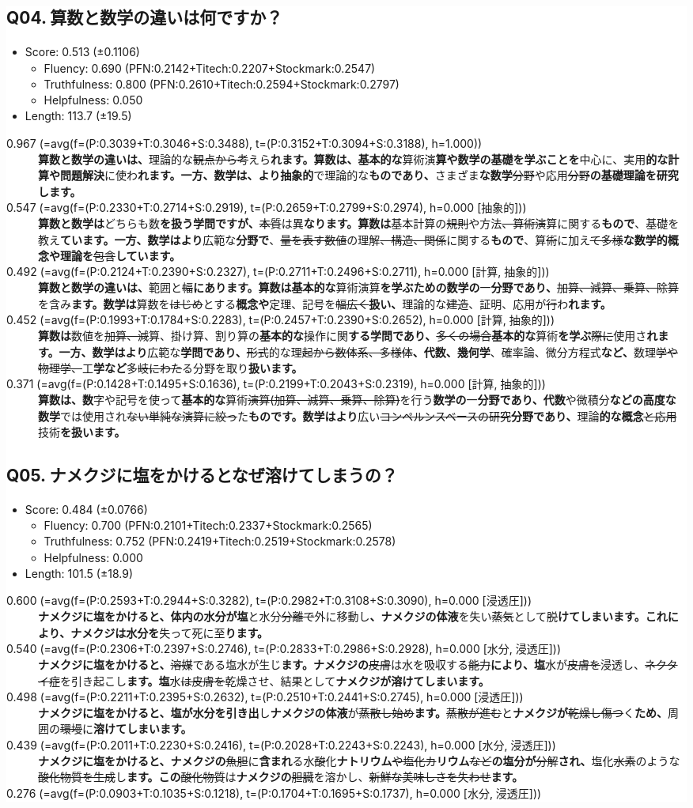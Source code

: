 ## <a name="Q04"></a>Q04. 算数と数学の違いは何ですか？

- Score: 0.513 (±0.1106)
  - Fluency: 0.690 (PFN:0.2142+Titech:0.2207+Stockmark:0.2547)
  - Truthfulness: 0.800 (PFN:0.2610+Titech:0.2594+Stockmark:0.2797)
  - Helpfulness: 0.050
- Length: 113.7 (±19.5)

<dl>
<dt>0.967 (=avg(f=(P:0.3039+T:0.3046+S:0.3488), t=(P:0.3152+T:0.3094+S:0.3188), h=1.000))</dt>
<dd><b>算数と数学の違いは、</b>理論的な<s>観点から考</s>えら<b>れます。算数は、基本的な</b>算術演<b>算や数学の基礎を学ぶことを</b>中心に、実用<b>的な計算や問題解決</b>に使わ<b>れます。一方、数学は、より抽象的</b>で理論的な<b>ものであり、</b>さまざま<b>な数学</b><s>分野</s>や応用<s>分野</s><b>の基礎理論を研究します。</b></dd>
<dt>0.547 (=avg(f=(P:0.2330+T:0.2714+S:0.2919), t=(P:0.2659+T:0.2799+S:0.2974), h=0.000 [抽象的]))</dt>
<dd><b>算数と数学は</b>どちらも数<b>を扱う学問ですが、</b><s>本質</s>は異<b>なります。算数は</b>基本計算の<s>規則</s>や方法<s>、算術演</s>算に関する<b>もので</b>、基礎を教え<b>ています。一方、数学はより</b>広範な<b>分野で</b>、<s>量を表す数値</s>の理解<s>、構造、関係</s>に関する<b>もので</b>、算<s>術</s>に加え<s>て多様</s><b>な数学的概念や理論を</b><s>包含</s><b>しています。</b></dd>
<dt>0.492 (=avg(f=(P:0.2124+T:0.2390+S:0.2327), t=(P:0.2711+T:0.2496+S:0.2711), h=0.000 [計算, 抽象的]))</dt>
<dd><b>算数と数学の違いは、</b>範囲と<s>幅</s><b>にあります。算数は基本的な</b>算術演算<b>を学ぶための数学の</b>一<b>分野であり、</b><s>加算、減算、乗算、除算</s>を含み<b>ます。数学は</b>算数を<s>はじめ</s>とする<b>概念や</b>定理、記号を<s>幅広く</s><b>扱い、</b>理論的な<s>建造</s>、証明、応用が<s>行</s>わ<b>れます。</b></dd>
<dt>0.452 (=avg(f=(P:0.1993+T:0.1784+S:0.2283), t=(P:0.2457+T:0.2390+S:0.2652), h=0.000 [計算, 抽象的]))</dt>
<dd><b>算数は</b>数値を<s>加算、減</s>算、掛け算、割り算の<b>基本的な</b>操作に関<b>する学問であり、</b><s>多くの場合</s><b>基本的な</b>算術<b>を学ぶ</b><s>際に</s>使用さ<b>れます。一方、数学はより</b>広範な<b>学問であり、</b><s>形式</s>的な理<s>起から数体系、多様体</s><b>、代数、幾何学</b>、確率論、微分方程式<b>など、</b>数理<s>学や物理学、</s>工<b>学など</b>多<s>岐にわた</s>る分野を取り<b>扱います。</b></dd>
<dt>0.371 (=avg(f=(P:0.1428+T:0.1495+S:0.1636), t=(P:0.2199+T:0.2043+S:0.2319), h=0.000 [計算, 抽象的]))</dt>
<dd><b>算数は、数</b>字や記号を使って<b>基本的な</b>算術<s>演算&#40;加算、減算、乗算、除算&#41;</s>を行う<b>数学の</b>一<b>分野であり、代数</b>や微積分<b>などの高度な数学</b>では使用され<s>ない単純な演算に絞っ</s>た<b>ものです。数学はより</b>広い<s>コンペルンスベースの研究</s><b>分野であり、</b>理論<b>的な概念</b><s>と応用</s>技術<b>を扱います。</b></dd>
</dl>

## <a name="Q05"></a>Q05. ナメクジに塩をかけるとなぜ溶けてしまうの？

- Score: 0.484 (±0.0766)
  - Fluency: 0.700 (PFN:0.2101+Titech:0.2337+Stockmark:0.2565)
  - Truthfulness: 0.752 (PFN:0.2419+Titech:0.2519+Stockmark:0.2578)
  - Helpfulness: 0.000
- Length: 101.5 (±18.9)

<dl>
<dt>0.600 (=avg(f=(P:0.2593+T:0.2944+S:0.3282), t=(P:0.2982+T:0.3108+S:0.3090), h=0.000 [浸透圧]))</dt>
<dd><b>ナメクジに塩をかけると、体内の水分が塩</b>と水分<s>分離で</s>外に移動し<b>、ナメクジの体液</b>を失い<s>蒸気</s>として<s>脱</s><b>けてしまいます。これにより、ナメクジは水分を</b>失って死に至<b>ります。</b></dd>
<dt>0.540 (=avg(f=(P:0.2306+T:0.2397+S:0.2746), t=(P:0.2833+T:0.2986+S:0.2928), h=0.000 [水分, 浸透圧]))</dt>
<dd><b>ナメクジに塩をかけると、</b><s>溶媒</s>である塩水が生じ<b>ます。ナメクジの</b><s>皮膚</s>は水を吸収する<s>能力</s><b>により、塩</b>水が<s>皮膚を</s>浸透し、<s>ネクタイ症</s>を引き起こし<b>ます。塩</b>水<s>は皮膚を</s>乾燥させ、結果として<b>ナメクジが溶けてしまいます。</b></dd>
<dt>0.498 (=avg(f=(P:0.2211+T:0.2395+S:0.2632), t=(P:0.2510+T:0.2441+S:0.2745), h=0.000 [浸透圧]))</dt>
<dd><b>ナメクジに塩をかけると、塩が水分を引き出</b>し<b>ナメクジの体液</b>が<s>蒸散し始め</s><b>ます。</b><s>蒸散が進む</s>と<b>ナメクジが</b><s>乾燥し傷つ</s>く<b>ため、</b>周囲の<s>環墁</s>に<b>溶けてしまいます。</b></dd>
<dt>0.439 (=avg(f=(P:0.2011+T:0.2230+S:0.2416), t=(P:0.2028+T:0.2243+S:0.2243), h=0.000 [水分, 浸透圧]))</dt>
<dd><b>ナメクジに塩をかけると、ナメクジの</b><s>魚胆</s>に<b>含まれ</b>る水<s>酸</s>化<b>ナトリウム</b><s>や塩化カ</s><b>リウム</b><s>など</s><b>の塩分が</b><s>分解</s><b>され、</b>塩化<s>水素</s>のような<s>酸化物質を生成</s>し<b>ます。この</b><s>酸化物質</s>は<b>ナメクジの</b><s>胆臓</s>を溶かし、<s>新鮮な美味しさを失わせ</s><b>ます。</b></dd>
<dt>0.276 (=avg(f=(P:0.0903+T:0.1035+S:0.1218), t=(P:0.1704+T:0.1695+S:0.1737), h=0.000 [水分, 浸透圧]))</dt>